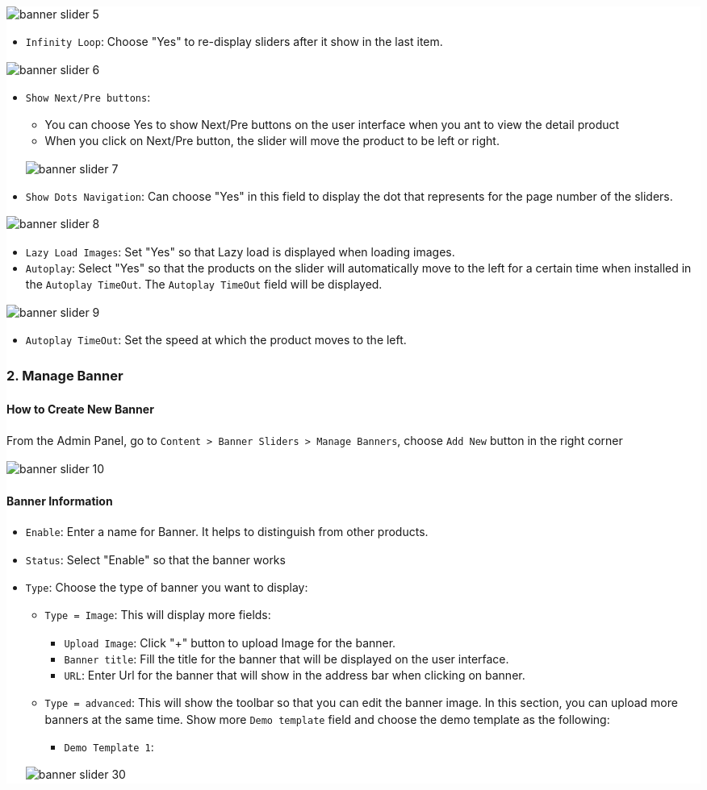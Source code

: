 ![banner slider 5](https://i.imgur.com/9L9GPbP.gif)

- `Infinity Loop`: Choose "Yes" to re-display sliders after it show in the last item.

![banner slider 6](https://i.imgur.com/oHuBV8U.gif)

- `Show Next/Pre buttons`:
  - You can choose Yes to show Next/Pre buttons on the user interface when you ant to view the detail product
  - When you click on Next/Pre button, the slider will move the product to be left or right.
  
  ![banner slider 7](https://i.imgur.com/7yxqyjB.gif)

- `Show Dots Navigation`: Can choose "Yes" in this field to display the dot that represents for the page number of the sliders.

![banner slider 8](https://i.imgur.com/CmTUjcy.png)

- `Lazy Load Images`: Set "Yes" so that Lazy load is displayed when loading images.
- `Autoplay`: Select "Yes" so that the products on the slider will automatically move to the left for a certain time when installed in the `Autoplay TimeOut`. The `Autoplay TimeOut` field will be displayed.

![banner slider 9](https://i.imgur.com/6oTt7LR.gif)

- `Autoplay TimeOut`: Set the speed at which the product moves to the left.

### 2. Manage Banner

#### How to Create New Banner

From the Admin Panel, go to `Content > Banner Sliders > Manage Banners`, choose `Add New` button in the right corner

![banner slider 10](https://i.imgur.com/AyVScYt.gif)

#### Banner Information

- `Enable`: Enter a name for Banner. It helps to distinguish from other products.
- `Status`: Select "Enable" so that the banner works
- `Type`: Choose the type of banner you want to display:
  - `Type = Image`: This will display more fields:
    - `Upload Image`: Click "+" button to upload Image for the banner.
    - `Banner title`: Fill the title for the banner that will be displayed on the user interface.
    - `URL`: Enter Url for the banner that will show in the address bar when clicking on banner.
    
  - `Type = advanced`: This will show the toolbar so that you can edit the banner image. In this section, you can upload more banners at the same time. Show more `Demo template` field and choose the demo template as the following:
  
    - `Demo Template 1`:
    
  ![banner slider 30](https://i.imgur.com/Bv4yKoW.png)
   